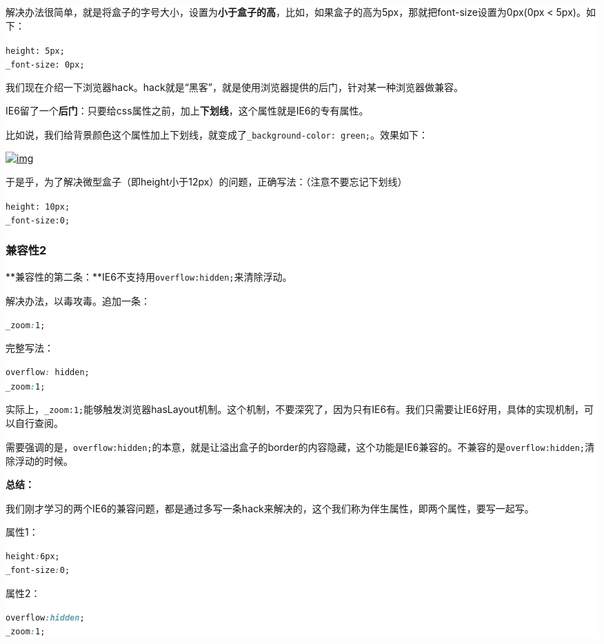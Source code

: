 解决办法很简单，就是将盒子的字号大小，设置为**小于盒子的高**，比如，如果盒子的高为5px，那就把font-size设置为0px(0px < 5px)。如下：

```
height: 5px;
_font-size: 0px;
```

我们现在介绍一下浏览器hack。hack就是“黑客”，就是使用浏览器提供的后门，针对某一种浏览器做兼容。

IE6留了一个**后门**：只要给css属性之前，加上**下划线**，这个属性就是IE6的专有属性。

比如说，我们给背景颜色这个属性加上下划线，就变成了`_background-color: green;`。效果如下：

[![img](https://camo.githubusercontent.com/04aee6a676bf9d9f0e18bc86c8d3f6f88f6a850d37da67bb89fc58f3583e8741/687474703a2f2f696d672e736d79687661652e636f6d2f32303137303830355f323032362e706e67)](https://camo.githubusercontent.com/04aee6a676bf9d9f0e18bc86c8d3f6f88f6a850d37da67bb89fc58f3583e8741/687474703a2f2f696d672e736d79687661652e636f6d2f32303137303830355f323032362e706e67)

于是乎，为了解决微型盒子（即height小于12px）的问题，正确写法：（注意不要忘记下划线）

```
height: 10px;
_font-size:0;
```

### 兼容性2

**兼容性的第二条：**IE6不支持用`overflow:hidden;`来清除浮动。

解决办法，以毒攻毒。追加一条：

```css
_zoom:1;
```

完整写法：

```css
overflow: hidden;
_zoom:1;
```

实际上，`_zoom:1;`能够触发浏览器hasLayout机制。这个机制，不要深究了，因为只有IE6有。我们只需要让IE6好用，具体的实现机制，可以自行查阅。

需要强调的是，`overflow:hidden;`的本意，就是让溢出盒子的border的内容隐藏，这个功能是IE6兼容的。不兼容的是`overflow:hidden;`清除浮动的时候。

**总结：**

我们刚才学习的两个IE6的兼容问题，都是通过多写一条hack来解决的，这个我们称为伴生属性，即两个属性，要写一起写。

属性1：

```css
height:6px;
_font-size:0;
```

属性2：

```css
overflow:hidden;
_zoom:1;
```
